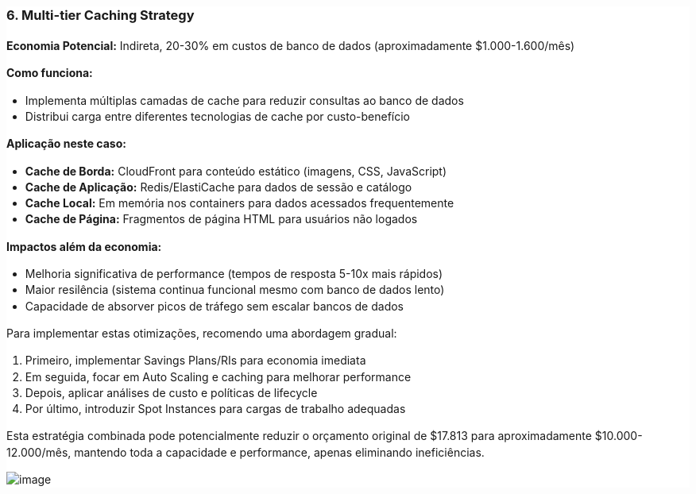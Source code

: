 ### 6. Multi-tier Caching Strategy

**Economia Potencial:** Indireta, 20-30% em custos de banco de dados (aproximadamente $1.000-1.600/mês)

**Como funciona:**
*   Implementa múltiplas camadas de cache para reduzir consultas ao banco de dados
*   Distribui carga entre diferentes tecnologias de cache por custo-benefício

**Aplicação neste caso:**
*   **Cache de Borda:** CloudFront para conteúdo estático (imagens, CSS, JavaScript)
*   **Cache de Aplicação:** Redis/ElastiCache para dados de sessão e catálogo
*   **Cache Local:** Em memória nos containers para dados acessados frequentemente
*   **Cache de Página:** Fragmentos de página HTML para usuários não logados

**Impactos além da economia:**
*   Melhoria significativa de performance (tempos de resposta 5-10x mais rápidos)
*   Maior resilência (sistema continua funcional mesmo com banco de dados lento)
*   Capacidade de absorver picos de tráfego sem escalar bancos de dados

Para implementar estas otimizações, recomendo uma abordagem gradual:

1.  Primeiro, implementar Savings Plans/RIs para economia imediata
2.  Em seguida, focar em Auto Scaling e caching para melhorar performance
3.  Depois, aplicar análises de custo e políticas de lifecycle
4.  Por último, introduzir Spot Instances para cargas de trabalho adequadas


Esta estratégia combinada pode potencialmente reduzir o orçamento original de $17.813 para aproximadamente $10.000-12.000/mês, mantendo toda a capacidade e performance, apenas eliminando ineficiências.

![image](https://github.com/user-attachments/assets/7fe6bba7-fd61-46cb-9374-323c2a44c89b)
